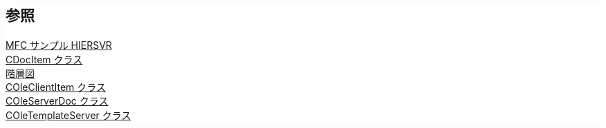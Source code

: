 ## <a name="see-also"></a>参照

[MFC サンプル HIERSVR](../../overview/visual-cpp-samples.md)<br/>
[CDocItem クラス](../../mfc/reference/cdocitem-class.md)<br/>
[階層図](../../mfc/hierarchy-chart.md)<br/>
[COleClientItem クラス](../../mfc/reference/coleclientitem-class.md)<br/>
[COleServerDoc クラス](../../mfc/reference/coleserverdoc-class.md)<br/>
[COleTemplateServer クラス](../../mfc/reference/coletemplateserver-class.md)

